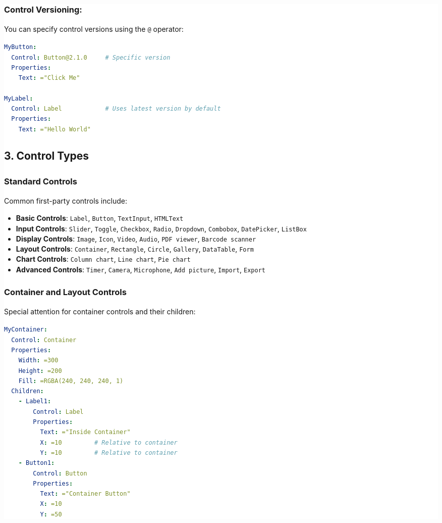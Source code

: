 ### Control Versioning:
You can specify control versions using the `@` operator:
```yaml
MyButton:
  Control: Button@2.1.0     # Specific version
  Properties:
    Text: ="Click Me"

MyLabel:
  Control: Label            # Uses latest version by default
  Properties:
    Text: ="Hello World"
```

## 3. Control Types

### Standard Controls
Common first-party controls include:
- **Basic Controls**: `Label`, `Button`, `TextInput`, `HTMLText`
- **Input Controls**: `Slider`, `Toggle`, `Checkbox`, `Radio`, `Dropdown`, `Combobox`, `DatePicker`, `ListBox`
- **Display Controls**: `Image`, `Icon`, `Video`, `Audio`, `PDF viewer`, `Barcode scanner`
- **Layout Controls**: `Container`, `Rectangle`, `Circle`, `Gallery`, `DataTable`, `Form`
- **Chart Controls**: `Column chart`, `Line chart`, `Pie chart`
- **Advanced Controls**: `Timer`, `Camera`, `Microphone`, `Add picture`, `Import`, `Export`

### Container and Layout Controls
Special attention for container controls and their children:
```yaml
MyContainer:
  Control: Container
  Properties:
    Width: =300
    Height: =200
    Fill: =RGBA(240, 240, 240, 1)
  Children:
    - Label1:
        Control: Label
        Properties:
          Text: ="Inside Container"
          X: =10         # Relative to container
          Y: =10         # Relative to container
    - Button1:
        Control: Button
        Properties:
          Text: ="Container Button"
          X: =10
          Y: =50
```
